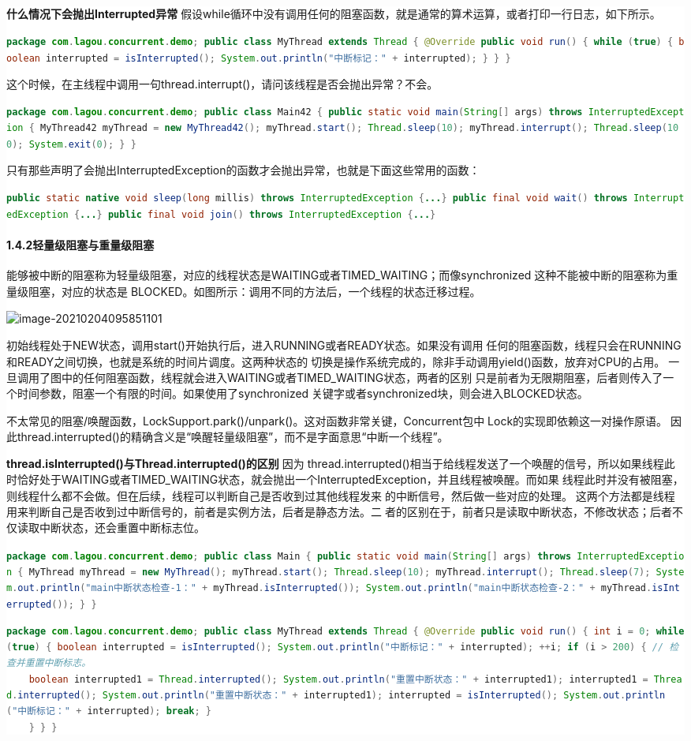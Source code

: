 **什么情况下会抛出Interrupted异常**
假设while循环中没有调用任何的阻塞函数，就是通常的算术运算，或者打印一行日志，如下所示。

```java
package com.lagou.concurrent.demo; public class MyThread extends Thread { @Override public void run() { while (true) { boolean interrupted = isInterrupted(); System.out.println("中断标记：" + interrupted); } } }
```



这个时候，在主线程中调用一句thread.interrupt()，请问该线程是否会抛出异常？不会。

```java
package com.lagou.concurrent.demo; public class Main42 { public static void main(String[] args) throws InterruptedException { MyThread42 myThread = new MyThread42(); myThread.start(); Thread.sleep(10); myThread.interrupt(); Thread.sleep(100); System.exit(0); } }
```




只有那些声明了会抛出InterruptedException的函数才会抛出异常，也就是下面这些常用的函数：

```java
public static native void sleep(long millis) throws InterruptedException {...} public final void wait() throws InterruptedException {...} public final void join() throws InterruptedException {...}
```



#### 1.4.2轻量级阻塞与重量级阻塞

能够被中断的阻塞称为轻量级阻塞，对应的线程状态是WAITING或者TIMED_WAITING；而像synchronized 这种不能被中断的阻塞称为重量级阻塞，对应的状态是 BLOCKED。如图所示：调用不同的方法后，一个线程的状态迁移过程。

![image-20210204095851101](Concurrent.assets/image-20210204095851101.png)

初始线程处于NEW状态，调用start()开始执行后，进入RUNNING或者READY状态。如果没有调用  任何的阻塞函数，线程只会在RUNNING和READY之间切换，也就是系统的时间片调度。这两种状态的  切换是操作系统完成的，除非手动调用yield()函数，放弃对CPU的占用。
一旦调用了图中的任何阻塞函数，线程就会进入WAITING或者TIMED_WAITING状态，两者的区别   只是前者为无限期阻塞，后者则传入了一个时间参数，阻塞一个有限的时间。如果使用了synchronized  关键字或者synchronized块，则会进入BLOCKED状态。

不太常见的阻塞/唤醒函数，LockSupport.park()/unpark()。这对函数非常关键，Concurrent包中
Lock的实现即依赖这一对操作原语。
因此thread.interrupted()的精确含义是“唤醒轻量级阻塞”，而不是字面意思“中断一个线程”。

**thread.isInterrupted()与Thread.interrupted()的区别**
因为 thread.interrupted()相当于给线程发送了一个唤醒的信号，所以如果线程此时恰好处于WAITING或者TIMED_WAITING状态，就会抛出一个InterruptedException，并且线程被唤醒。而如果  线程此时并没有被阻塞，则线程什么都不会做。但在后续，线程可以判断自己是否收到过其他线程发来  的中断信号，然后做一些对应的处理。
这两个方法都是线程用来判断自己是否收到过中断信号的，前者是实例方法，后者是静态方法。二  者的区别在于，前者只是读取中断状态，不修改状态；后者不仅读取中断状态，还会重置中断标志位。

```java
package com.lagou.concurrent.demo; public class Main { public static void main(String[] args) throws InterruptedException { MyThread myThread = new MyThread(); myThread.start(); Thread.sleep(10); myThread.interrupt(); Thread.sleep(7); System.out.println("main中断状态检查-1：" + myThread.isInterrupted()); System.out.println("main中断状态检查-2：" + myThread.isInterrupted()); } }
```



```java
package com.lagou.concurrent.demo; public class MyThread extends Thread { @Override public void run() { int i = 0; while (true) { boolean interrupted = isInterrupted(); System.out.println("中断标记：" + interrupted); ++i; if (i > 200) { // 检查并重置中断标志。 
    boolean interrupted1 = Thread.interrupted(); System.out.println("重置中断状态：" + interrupted1); interrupted1 = Thread.interrupted(); System.out.println("重置中断状态：" + interrupted1); interrupted = isInterrupted(); System.out.println("中断标记：" + interrupted); break; }
    } } }
```
